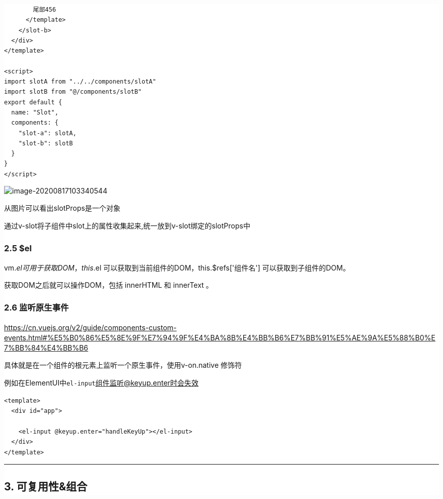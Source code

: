 ```vue
        尾部456
      </template>
    </slot-b>
  </div>
</template>

<script>
import slotA from "../../components/slotA"
import slotB from "@/components/slotB"
export default {
  name: "Slot",
  components: {
    "slot-a": slotA,
    "slot-b": slotB
  }
}
</script>
```

![image-20200817103340544](https://minimax-1256590847.cos.ap-shanghai.myqcloud.com/img/image-20200817103340544.png)

从图片可以看出slotProps是一个对象

通过v-slot将子组件中slot上的属性收集起来,统一放到v-slot绑定的slotProps中

### 2.5 $el

vm.$el 可用于获取DOM，this.$el 可以获取到当前组件的DOM，this.$refs['组件名'] 可以获取到子组件的DOM。

获取DOM之后就可以操作DOM，包括 innerHTML 和 innerText 。

### 2.6 监听原生事件

https://cn.vuejs.org/v2/guide/components-custom-events.html#%E5%B0%86%E5%8E%9F%E7%94%9F%E4%BA%8B%E4%BB%B6%E7%BB%91%E5%AE%9A%E5%88%B0%E7%BB%84%E4%BB%B6

具体就是在一个组件的根元素上监听一个原生事件，使用v-on.native 修饰符

例如在ElementUI中`el-input`组件监听@keyup.enter时会失效

```vue
<template>
  <div id="app">
    
    <el-input @keyup.enter="handleKeyUp"></el-input> 
  </div>
</template>
```



---

## 3. 可复用性&组合
